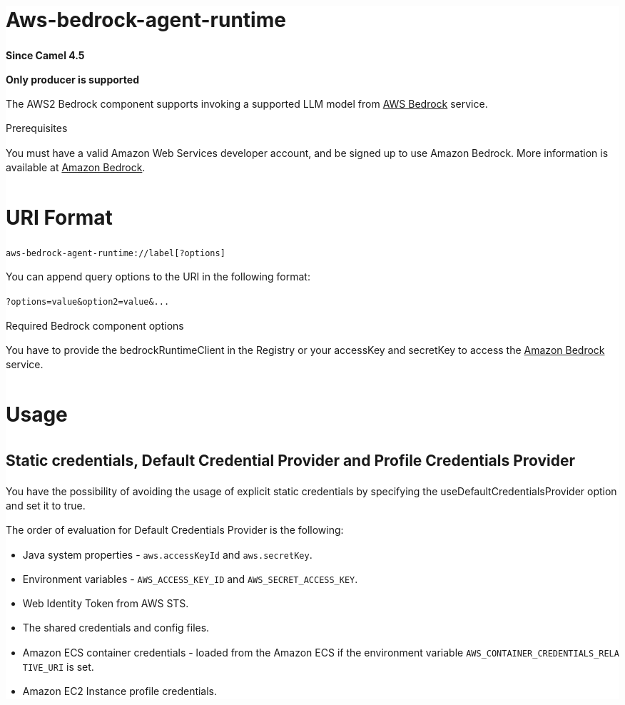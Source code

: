 # Aws-bedrock-agent-runtime

**Since Camel 4.5**

**Only producer is supported**

The AWS2 Bedrock component supports invoking a supported LLM model from
[AWS Bedrock](https://aws.amazon.com/bedrock/) service.

Prerequisites

You must have a valid Amazon Web Services developer account, and be
signed up to use Amazon Bedrock. More information is available at
[Amazon Bedrock](https://aws.amazon.com/bedrock/).

# URI Format

    aws-bedrock-agent-runtime://label[?options]

You can append query options to the URI in the following format:

`?options=value&option2=value&...`

Required Bedrock component options

You have to provide the bedrockRuntimeClient in the Registry or your
accessKey and secretKey to access the [Amazon
Bedrock](https://aws.amazon.com/bedrock/) service.

# Usage

## Static credentials, Default Credential Provider and Profile Credentials Provider

You have the possibility of avoiding the usage of explicit static
credentials by specifying the useDefaultCredentialsProvider option and
set it to true.

The order of evaluation for Default Credentials Provider is the
following:

-   Java system properties - `aws.accessKeyId` and `aws.secretKey`.

-   Environment variables - `AWS_ACCESS_KEY_ID` and
    `AWS_SECRET_ACCESS_KEY`.

-   Web Identity Token from AWS STS.

-   The shared credentials and config files.

-   Amazon ECS container credentials - loaded from the Amazon ECS if the
    environment variable `AWS_CONTAINER_CREDENTIALS_RELATIVE_URI` is
    set.

-   Amazon EC2 Instance profile credentials.
